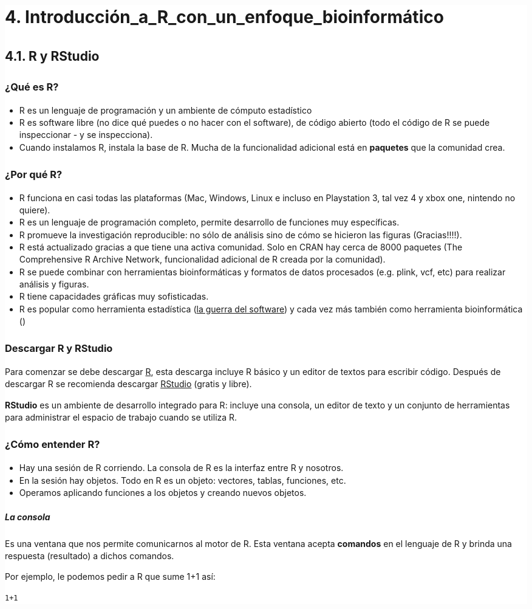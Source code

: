 # 4. Introducción_a_R_con_un_enfoque_bioinformático

## 4.1. R y RStudio 		

### ¿Qué es R?
* R es un lenguaje de programación y un ambiente de cómputo estadístico
* R es software libre (no dice qué puedes o no hacer con el software), de código abierto (todo el código de R se puede inspeccionar - y se inspecciona).
* Cuando instalamos R, instala la base de R. Mucha de la funcionalidad adicional está en **paquetes** que la comunidad crea.

### ¿Por qué R?
* R funciona en casi todas las plataformas (Mac, Windows, Linux e incluso en Playstation 3, tal vez 4 y xbox one, nintendo no quiere).
* R es un lenguaje de programación completo, permite desarrollo de funciones muy específicas.
* R promueve la investigación reproducible: no sólo de análisis sino de cómo se hicieron las figuras (Gracias!!!!).
* R está actualizado gracias a que tiene una activa comunidad. Solo en CRAN hay cerca de 8000 paquetes (The Comprehensive R Archive Network, 
  funcionalidad adicional de R creada por la comunidad).
* R se puede combinar con herramientas bioinformáticas y formatos de datos procesados (e.g. plink, vcf, etc) para realizar análisis y figuras.
* R tiene capacidades gráficas muy sofisticadas.
* R es popular como herramienta estadística ([la guerra del software](http://datacamp.wpengine.com/wp-content/uploads/2014/05/infograph.png)) y cada vez más también como herramienta bioinformática ()



### Descargar R y RStudio
Para comenzar se debe descargar [R](https://cran.r-project.org), esta descarga incluye R básico y un editor de textos para escribir código. Después de descargar R se recomienda descargar [RStudio](https://www.rstudio.com/products/rstudio/download/) (gratis y libre).

**RStudio** es un ambiente de desarrollo integrado para R: incluye una consola, un editor de texto y un conjunto de herramientas para administrar el espacio de trabajo cuando se  utiliza R. 




### ¿Cómo entender R?
* Hay una sesión de R corriendo. La consola de R es la interfaz entre R y nosotros. 
* En la sesión hay objetos. Todo en R es un objeto: vectores, tablas,  funciones, etc.
* Operamos aplicando funciones a los objetos y creando nuevos objetos.

##### La consola
Es una ventana que nos permite comunicarnos al motor de R. Esta ventana acepta **comandos** en el lenguaje de R y brinda una respuesta (resultado) a dichos comandos. 

Por ejemplo, le podemos pedir a R que sume 1+1 así:

```
1+1
```    

